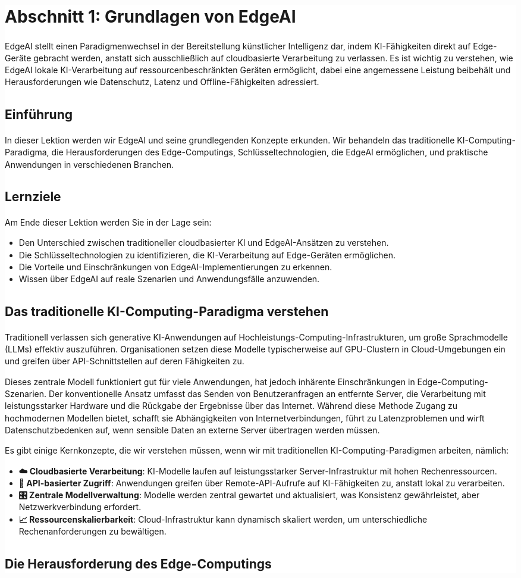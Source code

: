 
# Abschnitt 1: Grundlagen von EdgeAI

EdgeAI stellt einen Paradigmenwechsel in der Bereitstellung künstlicher Intelligenz dar, indem KI-Fähigkeiten direkt auf Edge-Geräte gebracht werden, anstatt sich ausschließlich auf cloudbasierte Verarbeitung zu verlassen. Es ist wichtig zu verstehen, wie EdgeAI lokale KI-Verarbeitung auf ressourcenbeschränkten Geräten ermöglicht, dabei eine angemessene Leistung beibehält und Herausforderungen wie Datenschutz, Latenz und Offline-Fähigkeiten adressiert.

## Einführung

In dieser Lektion werden wir EdgeAI und seine grundlegenden Konzepte erkunden. Wir behandeln das traditionelle KI-Computing-Paradigma, die Herausforderungen des Edge-Computings, Schlüsseltechnologien, die EdgeAI ermöglichen, und praktische Anwendungen in verschiedenen Branchen.

## Lernziele

Am Ende dieser Lektion werden Sie in der Lage sein:

- Den Unterschied zwischen traditioneller cloudbasierter KI und EdgeAI-Ansätzen zu verstehen.
- Die Schlüsseltechnologien zu identifizieren, die KI-Verarbeitung auf Edge-Geräten ermöglichen.
- Die Vorteile und Einschränkungen von EdgeAI-Implementierungen zu erkennen.
- Wissen über EdgeAI auf reale Szenarien und Anwendungsfälle anzuwenden.

## Das traditionelle KI-Computing-Paradigma verstehen

Traditionell verlassen sich generative KI-Anwendungen auf Hochleistungs-Computing-Infrastrukturen, um große Sprachmodelle (LLMs) effektiv auszuführen. Organisationen setzen diese Modelle typischerweise auf GPU-Clustern in Cloud-Umgebungen ein und greifen über API-Schnittstellen auf deren Fähigkeiten zu.

Dieses zentrale Modell funktioniert gut für viele Anwendungen, hat jedoch inhärente Einschränkungen in Edge-Computing-Szenarien. Der konventionelle Ansatz umfasst das Senden von Benutzeranfragen an entfernte Server, die Verarbeitung mit leistungsstarker Hardware und die Rückgabe der Ergebnisse über das Internet. Während diese Methode Zugang zu hochmodernen Modellen bietet, schafft sie Abhängigkeiten von Internetverbindungen, führt zu Latenzproblemen und wirft Datenschutzbedenken auf, wenn sensible Daten an externe Server übertragen werden müssen.

Es gibt einige Kernkonzepte, die wir verstehen müssen, wenn wir mit traditionellen KI-Computing-Paradigmen arbeiten, nämlich:

- **☁️ Cloudbasierte Verarbeitung**: KI-Modelle laufen auf leistungsstarker Server-Infrastruktur mit hohen Rechenressourcen.
- **🔌 API-basierter Zugriff**: Anwendungen greifen über Remote-API-Aufrufe auf KI-Fähigkeiten zu, anstatt lokal zu verarbeiten.
- **🎛️ Zentrale Modellverwaltung**: Modelle werden zentral gewartet und aktualisiert, was Konsistenz gewährleistet, aber Netzwerkverbindung erfordert.
- **📈 Ressourcenskalierbarkeit**: Cloud-Infrastruktur kann dynamisch skaliert werden, um unterschiedliche Rechenanforderungen zu bewältigen.

## Die Herausforderung des Edge-Computings
